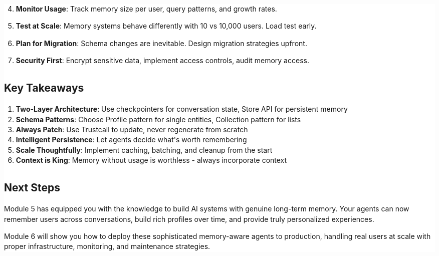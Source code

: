 4. **Monitor Usage**: Track memory size per user, query patterns, and growth rates.

5. **Test at Scale**: Memory systems behave differently with 10 vs 10,000 users. Load test early.

6. **Plan for Migration**: Schema changes are inevitable. Design migration strategies upfront.

7. **Security First**: Encrypt sensitive data, implement access controls, audit memory access.

## Key Takeaways

1. **Two-Layer Architecture**: Use checkpointers for conversation state, Store API for persistent memory
2. **Schema Patterns**: Choose Profile pattern for single entities, Collection pattern for lists
3. **Always Patch**: Use Trustcall to update, never regenerate from scratch
4. **Intelligent Persistence**: Let agents decide what's worth remembering
5. **Scale Thoughtfully**: Implement caching, batching, and cleanup from the start
6. **Context is King**: Memory without usage is worthless - always incorporate context

## Next Steps

Module 5 has equipped you with the knowledge to build AI systems with genuine long-term memory. Your agents can now remember users across conversations, build rich profiles over time, and provide truly personalized experiences.

Module 6 will show you how to deploy these sophisticated memory-aware agents to production, handling real users at scale with proper infrastructure, monitoring, and maintenance strategies.